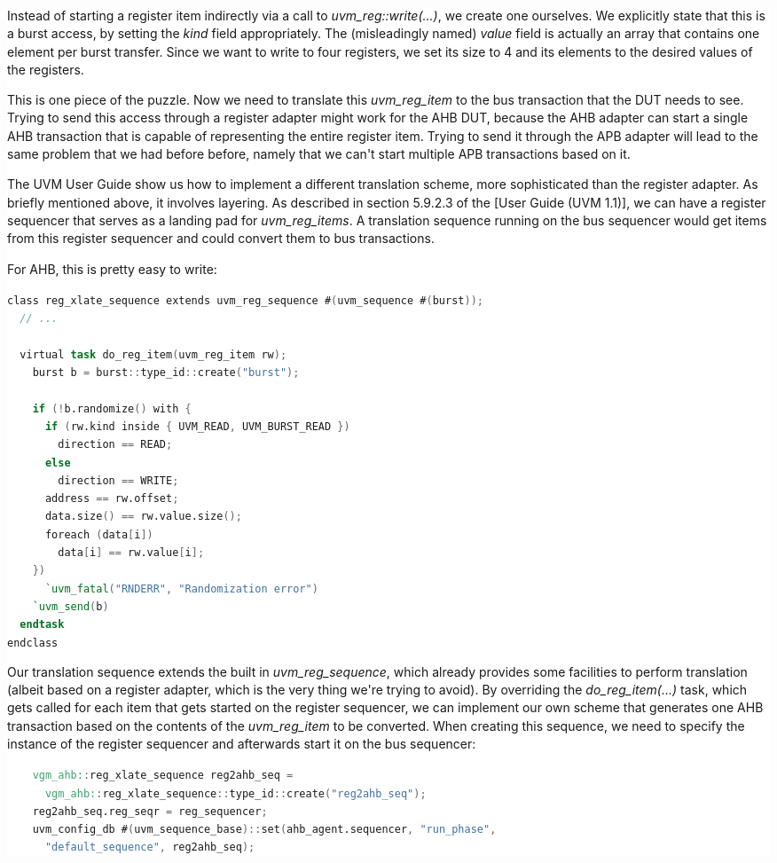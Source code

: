 Instead of starting a register item indirectly via a call to *uvm_reg::write(...)*, we create one ourselves. We explicitly state that this is a burst access, by setting the *kind* field appropriately. The (misleadingly named) *value* field is actually an array that contains one element per burst transfer. Since we want to write to four registers, we set its size to 4 and its elements to the desired values of the registers.

This is one piece of the puzzle. Now we need to translate this *uvm_reg_item* to the bus transaction that the DUT needs to see. Trying to send this access through a register adapter might work for the AHB DUT, because the AHB adapter can start a single AHB transaction that is capable of representing the entire register item. Trying to send it through the APB adapter will lead to the same problem that we had before before, namely that we can't start multiple APB transactions based on it.

The UVM User Guide show us how to implement a different translation scheme, more sophisticated than the register adapter. As briefly mentioned above, it involves layering. As described in section 5.9.2.3 of the [User Guide (UVM 1.1)], we can have a register sequencer that serves as a landing pad for *uvm_reg_items*. A translation sequence running on the bus sequencer would get items from this register sequencer and could convert them to bus transactions.

For AHB, this is pretty easy to write:

```verilog
class reg_xlate_sequence extends uvm_reg_sequence #(uvm_sequence #(burst));
  // ...

  virtual task do_reg_item(uvm_reg_item rw);
    burst b = burst::type_id::create("burst");

    if (!b.randomize() with {
      if (rw.kind inside { UVM_READ, UVM_BURST_READ })
        direction == READ;
      else
        direction == WRITE;
      address == rw.offset;
      data.size() == rw.value.size();
      foreach (data[i])
        data[i] == rw.value[i];
    })
      `uvm_fatal("RNDERR", "Randomization error")
    `uvm_send(b)
  endtask
endclass
```

Our translation sequence extends the built in *uvm_reg_sequence*, which already provides some facilities to perform translation (albeit based on a register adapter, which is the very thing we're trying to avoid). By overriding the *do_reg_item(...)* task, which gets called for each item that gets started on the register sequencer, we can implement our own scheme that generates one AHB transaction based on the contents of the *uvm_reg_item* to be converted. When creating this sequence, we need to specify the instance of the register sequencer and afterwards start it on the bus sequencer:

```verilog
    vgm_ahb::reg_xlate_sequence reg2ahb_seq =
      vgm_ahb::reg_xlate_sequence::type_id::create("reg2ahb_seq");
    reg2ahb_seq.reg_seqr = reg_sequencer;
    uvm_config_db #(uvm_sequence_base)::set(ahb_agent.sequencer, "run_phase",
      "default_sequence", reg2ahb_seq);
```
